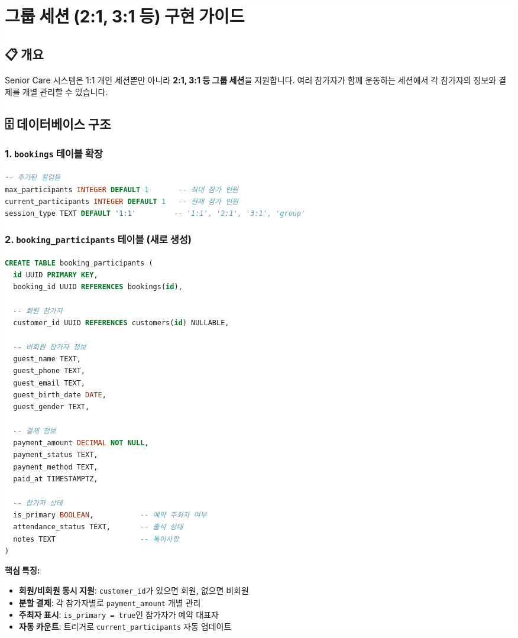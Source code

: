 # 그룹 세션 (2:1, 3:1 등) 구현 가이드

## 📋 개요

Senior Care 시스템은 1:1 개인 세션뿐만 아니라 **2:1, 3:1 등 그룹 세션**을 지원합니다.
여러 참가자가 함께 운동하는 세션에서 각 참가자의 정보와 결제를 개별 관리할 수 있습니다.

## 🗄️ 데이터베이스 구조

### 1. `bookings` 테이블 확장

```sql
-- 추가된 컬럼들
max_participants INTEGER DEFAULT 1       -- 최대 참가 인원
current_participants INTEGER DEFAULT 1   -- 현재 참가 인원
session_type TEXT DEFAULT '1:1'         -- '1:1', '2:1', '3:1', 'group'
```

### 2. `booking_participants` 테이블 (새로 생성)

```sql
CREATE TABLE booking_participants (
  id UUID PRIMARY KEY,
  booking_id UUID REFERENCES bookings(id),

  -- 회원 참가자
  customer_id UUID REFERENCES customers(id) NULLABLE,

  -- 비회원 참가자 정보
  guest_name TEXT,
  guest_phone TEXT,
  guest_email TEXT,
  guest_birth_date DATE,
  guest_gender TEXT,

  -- 결제 정보
  payment_amount DECIMAL NOT NULL,
  payment_status TEXT,
  payment_method TEXT,
  paid_at TIMESTAMPTZ,

  -- 참가자 상태
  is_primary BOOLEAN,           -- 예약 주최자 여부
  attendance_status TEXT,       -- 출석 상태
  notes TEXT                    -- 특이사항
)
```

**핵심 특징:**
- **회원/비회원 동시 지원**: `customer_id`가 있으면 회원, 없으면 비회원
- **분할 결제**: 각 참가자별로 `payment_amount` 개별 관리
- **주최자 표시**: `is_primary = true`인 참가자가 예약 대표자
- **자동 카운트**: 트리거로 `current_participants` 자동 업데이트
